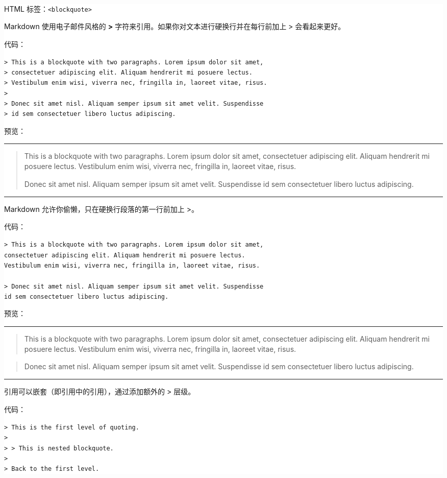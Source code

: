 HTML 标签：`<blockquote>`

Markdown 使用电子邮件风格的 **>** 字符来引用。如果你对文本进行硬换行并在每行前加上 > 会看起来更好。

代码：

    > This is a blockquote with two paragraphs. Lorem ipsum dolor sit amet,
    > consectetuer adipiscing elit. Aliquam hendrerit mi posuere lectus.
    > Vestibulum enim wisi, viverra nec, fringilla in, laoreet vitae, risus.
    >
    > Donec sit amet nisl. Aliquam semper ipsum sit amet velit. Suspendisse
    > id sem consectetuer libero luctus adipiscing.

预览：

---

> This is a blockquote with two paragraphs. Lorem ipsum dolor sit amet,
> consectetuer adipiscing elit. Aliquam hendrerit mi posuere lectus.
> Vestibulum enim wisi, viverra nec, fringilla in, laoreet vitae, risus.
>
> Donec sit amet nisl. Aliquam semper ipsum sit amet velit. Suspendisse
> id sem consectetuer libero luctus adipiscing.

---

Markdown 允许你偷懒，只在硬换行段落的第一行前加上 >。

代码：

    > This is a blockquote with two paragraphs. Lorem ipsum dolor sit amet,
    consectetuer adipiscing elit. Aliquam hendrerit mi posuere lectus.
    Vestibulum enim wisi, viverra nec, fringilla in, laoreet vitae, risus.

    > Donec sit amet nisl. Aliquam semper ipsum sit amet velit. Suspendisse
    id sem consectetuer libero luctus adipiscing.

预览：

---

> This is a blockquote with two paragraphs. Lorem ipsum dolor sit amet,
> consectetuer adipiscing elit. Aliquam hendrerit mi posuere lectus.
> Vestibulum enim wisi, viverra nec, fringilla in, laoreet vitae, risus.

> Donec sit amet nisl. Aliquam semper ipsum sit amet velit. Suspendisse
> id sem consectetuer libero luctus adipiscing.

---

引用可以嵌套（即引用中的引用），通过添加额外的 > 层级。

代码：

    > This is the first level of quoting.
    >
    > > This is nested blockquote.
    >
    > Back to the first level.
